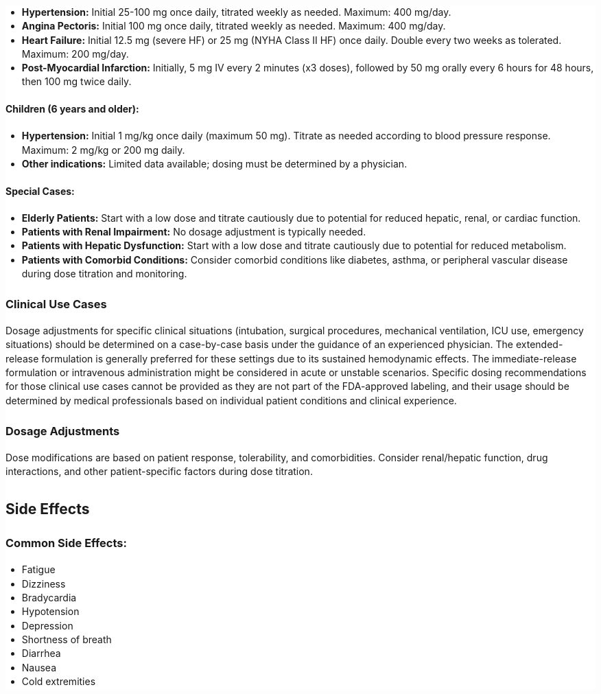 * **Hypertension:** Initial 25-100 mg once daily, titrated weekly as needed. Maximum: 400 mg/day.
* **Angina Pectoris:** Initial 100 mg once daily, titrated weekly as needed. Maximum: 400 mg/day.
* **Heart Failure:** Initial 12.5 mg (severe HF) or 25 mg (NYHA Class II HF) once daily. Double every two weeks as tolerated. Maximum: 200 mg/day.
* **Post-Myocardial Infarction:**  Initially, 5 mg IV every 2 minutes (x3 doses), followed by 50 mg orally every 6 hours for 48 hours, then 100 mg twice daily.

#### **Children (6 years and older):**

* **Hypertension:** Initial 1 mg/kg once daily (maximum 50 mg). Titrate as needed according to blood pressure response.  Maximum: 2 mg/kg or 200 mg daily.
* **Other indications:** Limited data available; dosing must be determined by a physician.

#### **Special Cases:**

* **Elderly Patients:** Start with a low dose and titrate cautiously due to potential for reduced hepatic, renal, or cardiac function.
* **Patients with Renal Impairment:** No dosage adjustment is typically needed.
* **Patients with Hepatic Dysfunction:** Start with a low dose and titrate cautiously due to potential for reduced metabolism.
* **Patients with Comorbid Conditions:** Consider comorbid conditions like diabetes, asthma, or peripheral vascular disease during dose titration and monitoring.



### **Clinical Use Cases**


Dosage adjustments for specific clinical situations (intubation, surgical procedures, mechanical ventilation, ICU use, emergency situations) should be determined on a case-by-case basis under the guidance of an experienced physician. The extended-release formulation is generally preferred for these settings due to its sustained hemodynamic effects. The immediate-release formulation or intravenous administration might be considered in acute or unstable scenarios.  Specific dosing recommendations for those clinical use cases cannot be provided as they are not part of the FDA-approved labeling, and their usage should be determined by medical professionals based on individual patient conditions and clinical experience.


### **Dosage Adjustments**

Dose modifications are based on patient response, tolerability, and comorbidities. Consider renal/hepatic function, drug interactions, and other patient-specific factors during dose titration.


## **Side Effects**


### **Common Side Effects:**

* Fatigue
* Dizziness
* Bradycardia
* Hypotension
* Depression
* Shortness of breath
* Diarrhea
* Nausea
* Cold extremities
